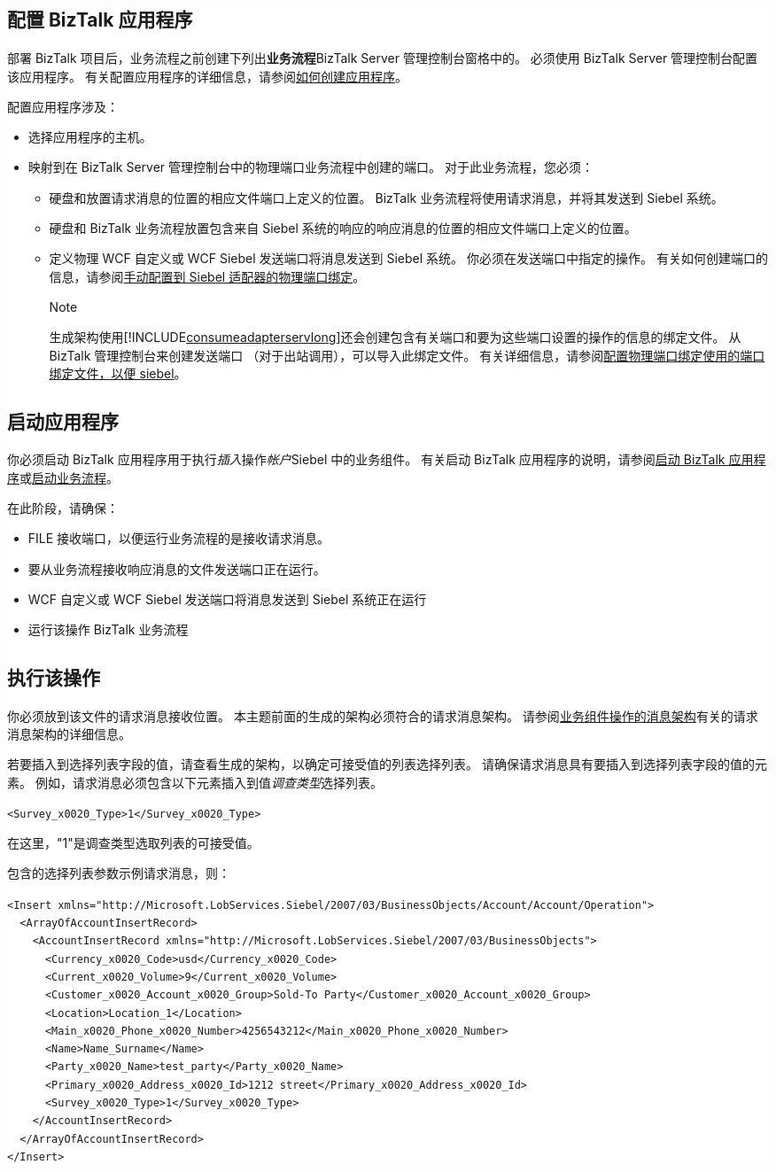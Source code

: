 ## <a name="configuring-the-biztalk-application"></a>配置 BizTalk 应用程序  
 部署 BizTalk 项目后，业务流程之前创建下列出**业务流程**BizTalk Server 管理控制台窗格中的。 必须使用 BizTalk Server 管理控制台配置该应用程序。 有关配置应用程序的详细信息，请参阅[如何创建应用程序](../../core/how-to-create-an-application.md)。  
  
 配置应用程序涉及：  
  
-   选择应用程序的主机。  
  
-   映射到在 BizTalk Server 管理控制台中的物理端口业务流程中创建的端口。 对于此业务流程，您必须：  
  
    -   硬盘和放置请求消息的位置的相应文件端口上定义的位置。 BizTalk 业务流程将使用请求消息，并将其发送到 Siebel 系统。  
  
    -   硬盘和 BizTalk 业务流程放置包含来自 Siebel 系统的响应的响应消息的位置的相应文件端口上定义的位置。  
  
    -   定义物理 WCF 自定义或 WCF Siebel 发送端口将消息发送到 Siebel 系统。 你必须在发送端口中指定的操作。 有关如何创建端口的信息，请参阅[手动配置到 Siebel 适配器的物理端口绑定](../../adapters-and-accelerators/adapter-siebel/manually-configure-a-physical-port-binding-to-the-siebel-adapter.md)。
  
        > [!NOTE]
        >  生成架构使用[!INCLUDE[consumeadapterservlong](../../includes/consumeadapterservlong-md.md)]还会创建包含有关端口和要为这些端口设置的操作的信息的绑定文件。 从 BizTalk 管理控制台来创建发送端口 （对于出站调用），可以导入此绑定文件。 有关详细信息，请参阅[配置物理端口绑定使用的端口绑定文件，以便 siebel](../../adapters-and-accelerators/adapter-siebel/configure-a-physical-port-binding-using-a-port-binding-file-to-siebel.md)。
  
## <a name="starting-the-application"></a>启动应用程序  
 你必须启动 BizTalk 应用程序用于执行*插入*操作*帐户*Siebel 中的业务组件。 有关启动 BizTalk 应用程序的说明，请参阅[启动 BizTalk 应用程序](../../core/how-to-start-and-stop-a-biztalk-application.md)或[启动业务流程](../../core/how-to-start-an-orchestration.md)。
  
 在此阶段，请确保：  
  
-   FILE 接收端口，以便运行业务流程的是接收请求消息。  
  
-   要从业务流程接收响应消息的文件发送端口正在运行。  
  
-   WCF 自定义或 WCF Siebel 发送端口将消息发送到 Siebel 系统正在运行  
  
-   运行该操作 BizTalk 业务流程  
  
## <a name="executing-the-operation"></a>执行该操作  
 你必须放到该文件的请求消息接收位置。 本主题前面的生成的架构必须符合的请求消息架构。 请参阅[业务组件操作的消息架构](../../adapters-and-accelerators/adapter-siebel/message-schemas-for-business-component-operations.md)有关的请求消息架构的详细信息。  
  
 若要插入到选择列表字段的值，请查看生成的架构，以确定可接受值的列表选择列表。 请确保请求消息具有要插入到选择列表字段的值的元素。 例如，请求消息必须包含以下元素插入到值*调查类型*选择列表。  
  
 `<Survey_x0020_Type>1</Survey_x0020_Type>`  
  
 在这里，"1"是调查类型选取列表的可接受值。  
  
 包含的选择列表参数示例请求消息，则：  
  
```  
<Insert xmlns="http://Microsoft.LobServices.Siebel/2007/03/BusinessObjects/Account/Account/Operation">  
  <ArrayOfAccountInsertRecord>  
    <AccountInsertRecord xmlns="http://Microsoft.LobServices.Siebel/2007/03/BusinessObjects">  
      <Currency_x0020_Code>usd</Currency_x0020_Code>  
      <Current_x0020_Volume>9</Current_x0020_Volume>  
      <Customer_x0020_Account_x0020_Group>Sold-To Party</Customer_x0020_Account_x0020_Group>  
      <Location>Location_1</Location>  
      <Main_x0020_Phone_x0020_Number>4256543212</Main_x0020_Phone_x0020_Number>  
      <Name>Name_Surname</Name>  
      <Party_x0020_Name>test_party</Party_x0020_Name>  
      <Primary_x0020_Address_x0020_Id>1212 street</Primary_x0020_Address_x0020_Id>  
      <Survey_x0020_Type>1</Survey_x0020_Type>  
    </AccountInsertRecord>  
  </ArrayOfAccountInsertRecord>  
</Insert>  
```